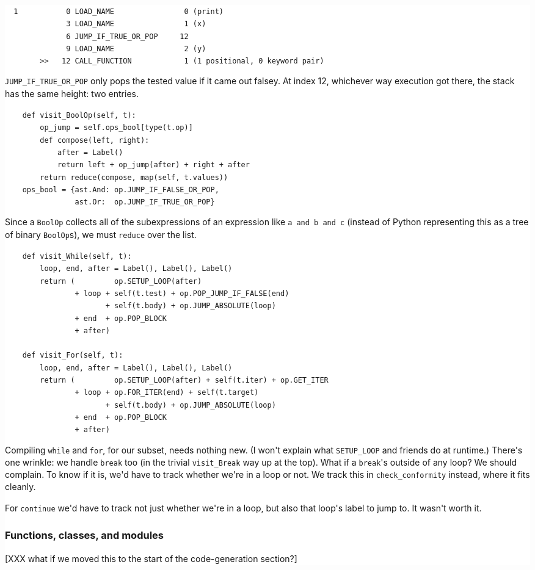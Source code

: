       1           0 LOAD_NAME                0 (print)
                  3 LOAD_NAME                1 (x)
                  6 JUMP_IF_TRUE_OR_POP     12
                  9 LOAD_NAME                2 (y)
            >>   12 CALL_FUNCTION            1 (1 positional, 0 keyword pair)

`JUMP_IF_TRUE_OR_POP` only pops the tested value if it came out
falsey. At index 12, whichever way execution got there, the stack has
the same height: two entries.

        def visit_BoolOp(self, t):
            op_jump = self.ops_bool[type(t.op)]
            def compose(left, right):
                after = Label()
                return left + op_jump(after) + right + after
            return reduce(compose, map(self, t.values))
        ops_bool = {ast.And: op.JUMP_IF_FALSE_OR_POP,
                    ast.Or:  op.JUMP_IF_TRUE_OR_POP}

Since a `BoolOp` collects all of the subexpressions of an expression
like `a and b and c` (instead of Python representing this as a tree of
binary `BoolOp`s), we must `reduce` over the list.

        def visit_While(self, t):
            loop, end, after = Label(), Label(), Label()
            return (         op.SETUP_LOOP(after)
                    + loop + self(t.test) + op.POP_JUMP_IF_FALSE(end)
                           + self(t.body) + op.JUMP_ABSOLUTE(loop)
                    + end  + op.POP_BLOCK
                    + after)

        def visit_For(self, t):
            loop, end, after = Label(), Label(), Label()
            return (         op.SETUP_LOOP(after) + self(t.iter) + op.GET_ITER
                    + loop + op.FOR_ITER(end) + self(t.target)
                           + self(t.body) + op.JUMP_ABSOLUTE(loop)
                    + end  + op.POP_BLOCK
                    + after)

Compiling `while` and `for`, for our subset, needs nothing new. (I
won't explain what `SETUP_LOOP` and friends do at runtime.) There's
one wrinkle: we handle `break` too (in the trivial `visit_Break` way
up at the top). What if a `break`'s outside of any loop? We should
complain. To know if it is, we'd have to track whether we're in a loop
or not. We track this in `check_conformity` instead, where it fits
cleanly.

For `continue` we'd have to track not just whether we're in a loop,
but also that loop's label to jump to. It wasn't worth it.


### Functions, classes, and modules

[XXX what if we moved this to the start of the code-generation
section?]
